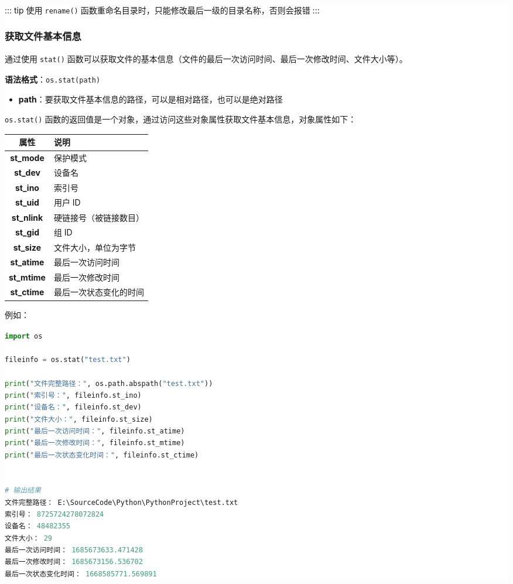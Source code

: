 ::: tip
使用 `rename()` 函数重命名目录时，只能修改最后一级的目录名称，否则会报错
:::

### 获取文件基本信息

通过使用 `stat()` 函数可以获取文件的基本信息（文件的最后一次访问时间、最后一次修改时间、文件大小等）。

**语法格式**：`os.stat(path)`

- **path**：要获取文件基本信息的路径，可以是相对路径，也可以是绝对路径

`os.stat()` 函数的返回值是一个对象，通过访问这些对象属性获取文件基本信息，对象属性如下：

|  属性  |  说明  |
|  :----:  |  :----  |
|  **st_mode**  |  保护模式  |
|  **st_dev**  |  设备名  |
|  **st_ino**  |  索引号  |
|  **st_uid**  |  用户 ID  |
|  **st_nlink**  |  硬链接号（被链接数目）  |
|  **st_gid**  |  组 ID  |
|  **st_size**  |  文件大小，单位为字节  |
|  **st_atime**  |  最后一次访问时间  |
|  **st_mtime**  |  最后一次修改时间  |
|  **st_ctime**  |  最后一次状态变化的时间  |

例如：

```python
import os

fileinfo = os.stat("test.txt")

print("文件完整路径：", os.path.abspath("test.txt"))
print("索引号：", fileinfo.st_ino)
print("设备名：", fileinfo.st_dev)
print("文件大小：", fileinfo.st_size)
print("最后一次访问时间：", fileinfo.st_atime)
print("最后一次修改时间：", fileinfo.st_mtime)
print("最后一次状态变化时间：", fileinfo.st_ctime)


# 输出结果
文件完整路径： E:\SourceCode\Python\PythonProject\test.txt
索引号： 8725724278072824
设备名： 48482355
文件大小： 29
最后一次访问时间： 1685673633.471428
最后一次修改时间： 1685673156.536702
最后一次状态变化时间： 1668585771.569891
```
